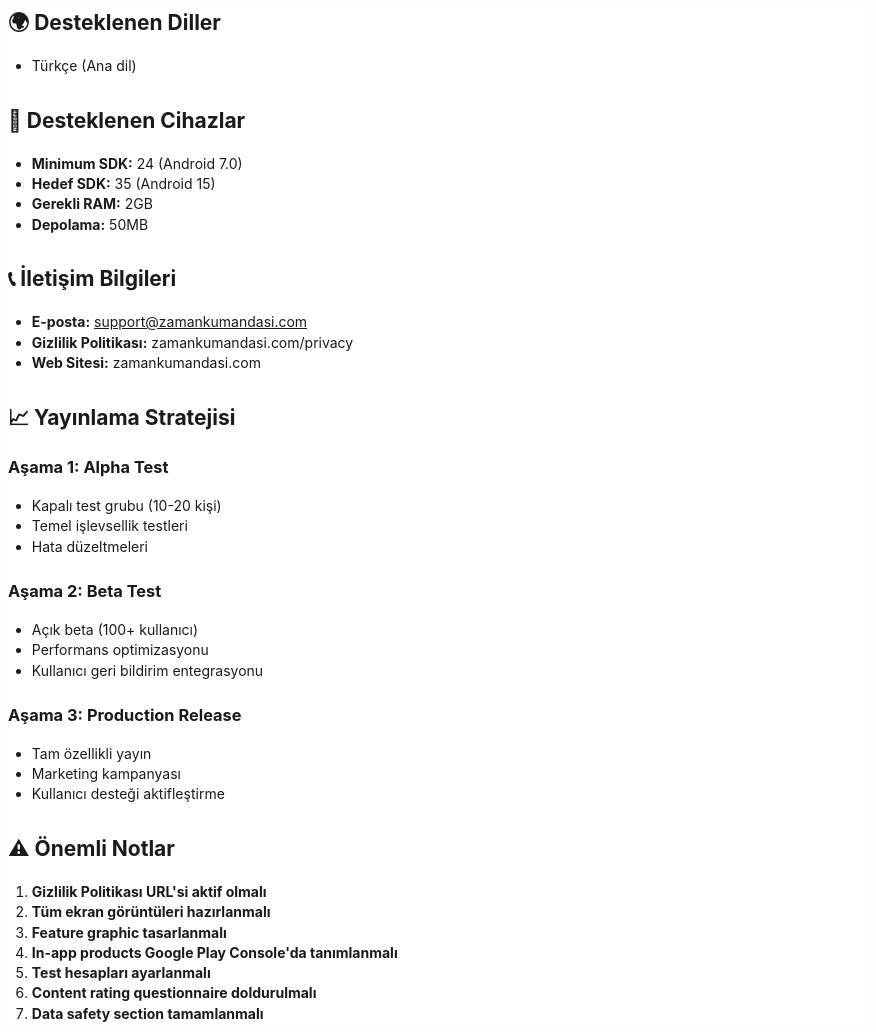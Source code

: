 ## 🌍 Desteklenen Diller
- Türkçe (Ana dil)

## 📱 Desteklenen Cihazlar
- **Minimum SDK:** 24 (Android 7.0)
- **Hedef SDK:** 35 (Android 15)
- **Gerekli RAM:** 2GB
- **Depolama:** 50MB

## 📞 İletişim Bilgileri
- **E-posta:** support@zamankumandasi.com
- **Gizlilik Politikası:** zamankumandasi.com/privacy
- **Web Sitesi:** zamankumandasi.com

## 📈 Yayınlama Stratejisi

### Aşama 1: Alpha Test
- Kapalı test grubu (10-20 kişi)
- Temel işlevsellik testleri
- Hata düzeltmeleri

### Aşama 2: Beta Test  
- Açık beta (100+ kullanıcı)
- Performans optimizasyonu
- Kullanıcı geri bildirim entegrasyonu

### Aşama 3: Production Release
- Tam özellikli yayın
- Marketing kampanyası
- Kullanıcı desteği aktifleştirme

## ⚠️ Önemli Notlar

1. **Gizlilik Politikası URL'si aktif olmalı**
2. **Tüm ekran görüntüleri hazırlanmalı**  
3. **Feature graphic tasarlanmalı**
4. **In-app products Google Play Console'da tanımlanmalı**
5. **Test hesapları ayarlanmalı**
6. **Content rating questionnaire doldurulmalı**
7. **Data safety section tamamlanmalı**
